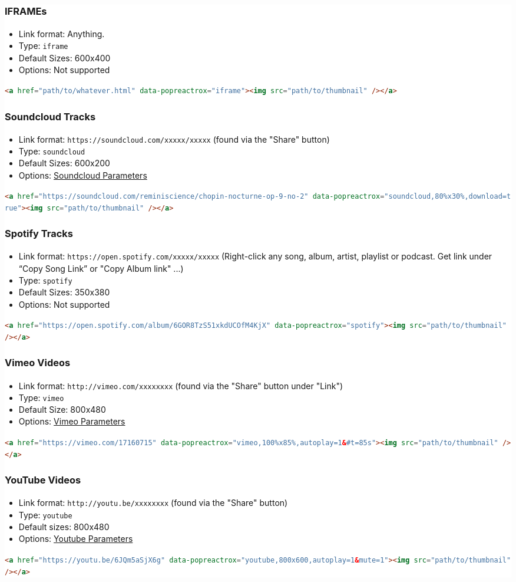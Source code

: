 ### IFRAMEs

- Link format: Anything.
- Type: `iframe`
- Default Sizes: 600x400
- Options: Not supported
```html
<a href="path/to/whatever.html" data-popreactrox="iframe"><img src="path/to/thumbnail" /></a>
```

### Soundcloud Tracks

- Link format: `https://soundcloud.com/xxxxx/xxxxx` (found via the "Share" button)
- Type: `soundcloud`
- Default Sizes: 600x200
- Options: [Soundcloud Parameters](https://developers.soundcloud.com/docs/api/html5-widget)
```html
<a href="https://soundcloud.com/reminiscience/chopin-nocturne-op-9-no-2" data-popreactrox="soundcloud,80%x30%,download=true"><img src="path/to/thumbnail" /></a>
```

### Spotify Tracks

- Link format: `https://open.spotify.com/xxxxx/xxxxx` (Right-click any song, album, artist, playlist or podcast. Get link under “Copy Song Link” or "Copy Album link" ...)
- Type: `spotify`
- Default Sizes: 350x380
- Options: Not supported
```html
<a href="https://open.spotify.com/album/6GOR8TzS51xkdUCOfM4KjX" data-popreactrox="spotify"><img src="path/to/thumbnail" /></a>
```

### Vimeo Videos

- Link format: `http://vimeo.com/xxxxxxxx` (found via the "Share" button under "Link")
- Type: `vimeo`
- Default Size: 800x480
- Options: [Vimeo Parameters](https://vimeo.zendesk.com/hc/en-us/articles/360001494447-Using-Player-Parameters)
```html
<a href="https://vimeo.com/17160715" data-popreactrox="vimeo,100%x85%,autoplay=1&#t=85s"><img src="path/to/thumbnail" /></a>
```

### YouTube Videos

- Link format: `http://youtu.be/xxxxxxxx` (found via the "Share" button)
- Type: `youtube`
- Default sizes: 800x480
- Options: [Youtube Parameters](https://developers.google.com/youtube/player_parameters#Parameters)
```html
<a href="https://youtu.be/6JQm5aSjX6g" data-popreactrox="youtube,800x600,autoplay=1&mute=1"><img src="path/to/thumbnail" /></a>
```
